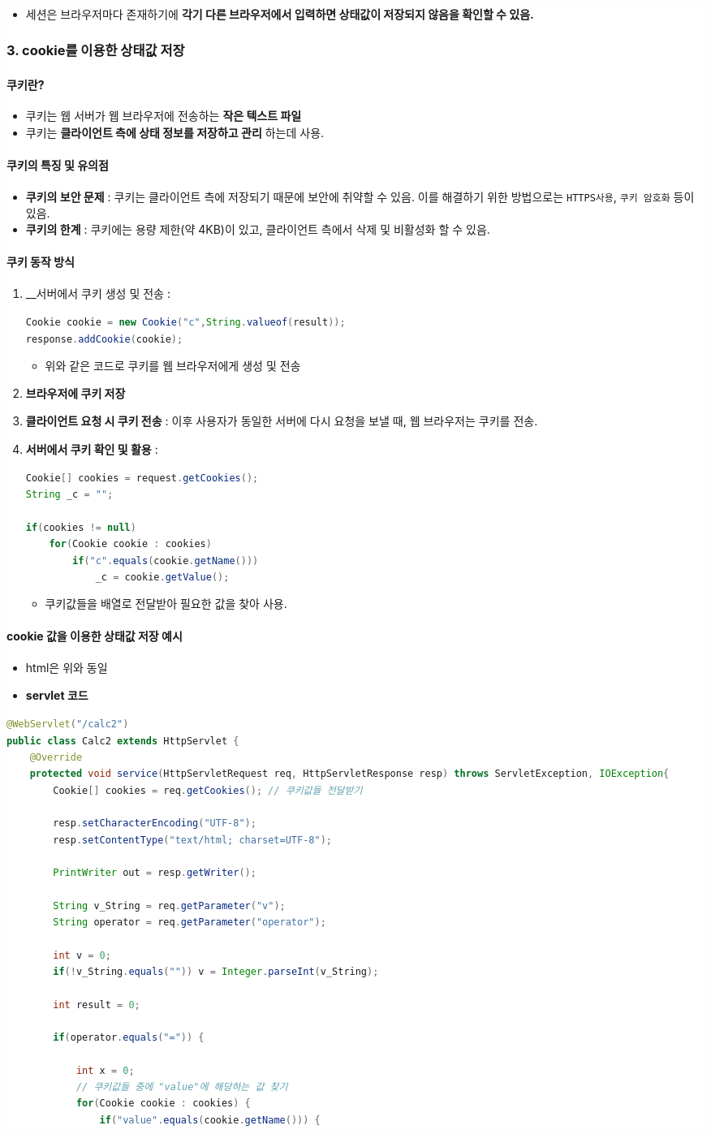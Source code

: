 * 세션은 브라우저마다 존재하기에 __각기 다른 브라우저에서 입력하면 상태값이 저장되지 않음을 확인할 수 있음.__

### 3. cookie를 이용한 상태값 저장
#### 쿠키란?
* 쿠키는 웹 서버가 웹 브라우저에 전송하는 __작은 텍스트 파일__
* 쿠키는 __클라이언트 측에 상태 정보를 저장하고 관리__ 하는데 사용.

#### 쿠키의 특징 및 유의점
* __쿠키의 보안 문제__ : 쿠키는 클라이언트 측에 저장되기 때문에 보안에 취약할 수 있음. 이를 해결하기 위한 방법으로는 ```HTTPS사용```, ```쿠키 암호화``` 등이 있음.
* __쿠키의 한계__ : 쿠키에는 용량 제한(약 4KB)이 있고, 클라이언트 측에서 삭제 및 비활성화 할 수 있음.

#### 쿠키 동작 방식
1. __서버에서 쿠키 생성 및 전송 :
    ```java
    Cookie cookie = new Cookie("c",String.valueof(result));
    response.addCookie(cookie);
    ```
   * 위와 같은 코드로 쿠키를 웹 브라우저에게 생성 및 전송

2. __브라우저에 쿠키 저장__ 
3. __클라이언트 요청 시 쿠키 전송__ : 이후 사용자가 동일한 서버에 다시 요청을 보낼 때, 웹 브라우저는 쿠키를 전송.
4. __서버에서 쿠키 확인 및 활용__ : 
    ```java
    Cookie[] cookies = request.getCookies();
    String _c = "";
    
    if(cookies != null)
        for(Cookie cookie : cookies)
            if("c".equals(cookie.getName()))
                _c = cookie.getValue();
    ```
   * 쿠키값들을 배열로 전달받아 필요한 값을 찾아 사용.

#### cookie 값을 이용한 상태값 저장 예시
* html은 위와 동일    
 
* __servlet 코드__ 
```java
@WebServlet("/calc2")
public class Calc2 extends HttpServlet {
	@Override
	protected void service(HttpServletRequest req, HttpServletResponse resp) throws ServletException, IOException{
		Cookie[] cookies = req.getCookies(); // 쿠키값들 전달받기
		
		resp.setCharacterEncoding("UTF-8");
		resp.setContentType("text/html; charset=UTF-8");
		
		PrintWriter out = resp.getWriter();
			
		String v_String = req.getParameter("v");
		String operator = req.getParameter("operator");
		
		int v = 0;
		if(!v_String.equals("")) v = Integer.parseInt(v_String);
		
		int result = 0;
		
		if(operator.equals("=")) {

			int x = 0;
            // 쿠키값들 중에 "value"에 해당하는 값 찾기
			for(Cookie cookie : cookies) {
				if("value".equals(cookie.getName())) {
```